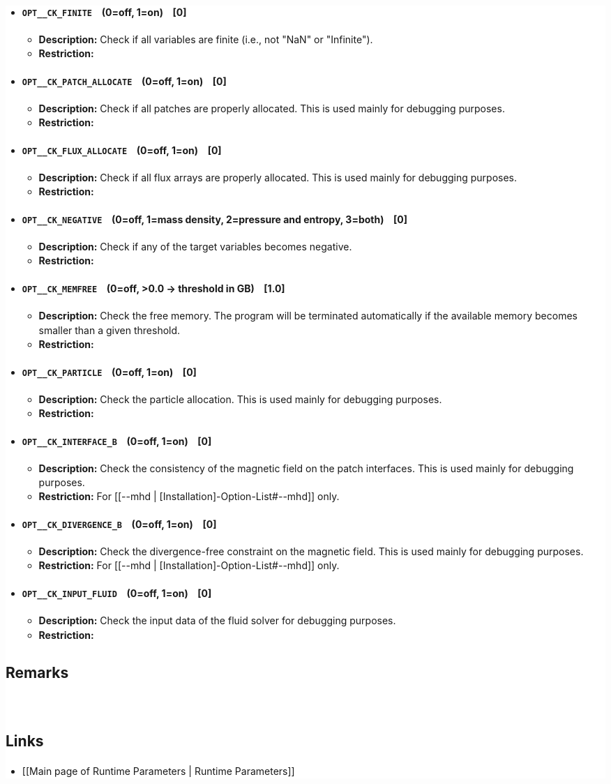 <a name="OPT__CK_FINITE"></a>
* #### `OPT__CK_FINITE` &ensp; (0=off, 1=on) &ensp; [0]
    * **Description:**
Check if all variables are finite (i.e., not "NaN" or "Infinite").
    * **Restriction:**

<a name="OPT__CK_PATCH_ALLOCATE"></a>
* #### `OPT__CK_PATCH_ALLOCATE` &ensp; (0=off, 1=on) &ensp; [0]
    * **Description:**
Check if all patches are properly allocated. This is used mainly for debugging purposes.
    * **Restriction:**

<a name="OPT__CK_FLUX_ALLOCATE"></a>
* #### `OPT__CK_FLUX_ALLOCATE` &ensp; (0=off, 1=on) &ensp; [0]
    * **Description:**
Check if all flux arrays are properly allocated. This is used mainly for debugging purposes.
    * **Restriction:**

<a name="OPT__CK_NEGATIVE"></a>
* #### `OPT__CK_NEGATIVE` &ensp; (0=off, 1=mass density, 2=pressure and entropy, 3=both) &ensp; [0]
    * **Description:**
Check if any of the target variables becomes negative.
    * **Restriction:**

<a name="OPT__CK_MEMFREE"></a>
* #### `OPT__CK_MEMFREE` &ensp; (0=off, >0.0 &#8594; threshold in GB) &ensp; [1.0]
    * **Description:**
Check the free memory. The program will be terminated automatically if the
available memory becomes smaller than a given threshold.
    * **Restriction:**

<a name="OPT__CK_PARTICLE"></a>
* #### `OPT__CK_PARTICLE` &ensp; (0=off, 1=on) &ensp; [0]
    * **Description:**
Check the particle allocation. This is used mainly for debugging purposes.
    * **Restriction:**

<a name="OPT__CK_INTERFACE_B"></a>
* #### `OPT__CK_INTERFACE_B` &ensp; (0=off, 1=on) &ensp; [0]
    * **Description:**
Check the consistency of the magnetic field on the patch interfaces.
This is used mainly for debugging purposes.
    * **Restriction:**
For [[--mhd | [Installation]-Option-List#--mhd]] only.

<a name="OPT__CK_DIVERGENCE_B"></a>
* #### `OPT__CK_DIVERGENCE_B` &ensp; (0=off, 1=on) &ensp; [0]
    * **Description:**
Check the divergence-free constraint on the magnetic field.
This is used mainly for debugging purposes.
    * **Restriction:**
For [[--mhd | [Installation]-Option-List#--mhd]] only.

<a name="OPT__CK_INPUT_FLUID"></a>
* #### `OPT__CK_INPUT_FLUID` &ensp; (0=off, 1=on) &ensp; [0]
    * **Description:**
Check the input data of the fluid solver for debugging purposes.
    * **Restriction:**


## Remarks


<br>

## Links
* [[Main page of Runtime Parameters | Runtime Parameters]]
